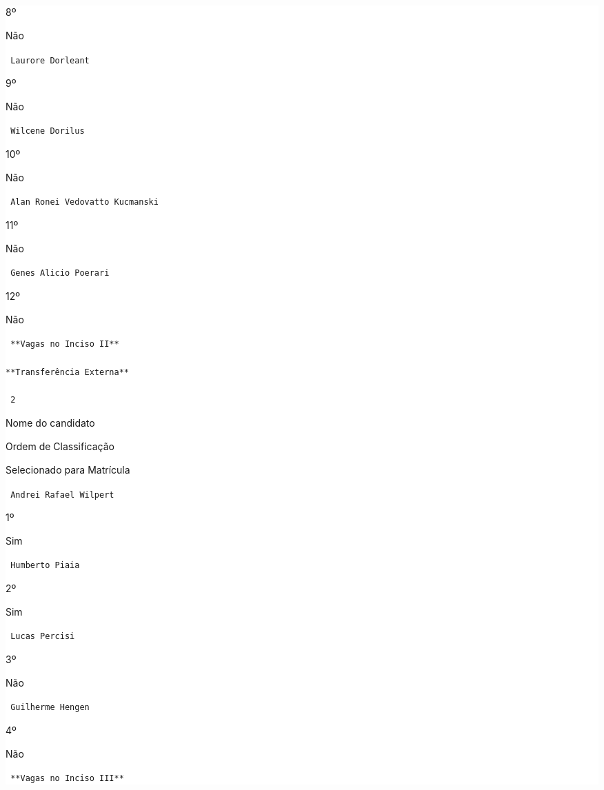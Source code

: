    8º

   Não

     Laurore Dorleant

   9º

   Não

     Wilcene Dorilus

   10º

   Não

     Alan Ronei Vedovatto Kucmanski

   11º

   Não

     Genes Alicio Poerari

   12º

   Não

     **Vagas no Inciso II**

    **Transferência Externa**

     2

   Nome do candidato

   Ordem de Classificação

   Selecionado para Matrícula

     Andrei Rafael Wilpert

   1º

   Sim

     Humberto Piaia

   2º

   Sim

     Lucas Percisi

   3º

   Não

     Guilherme Hengen

   4º

   Não

     **Vagas no Inciso III**
